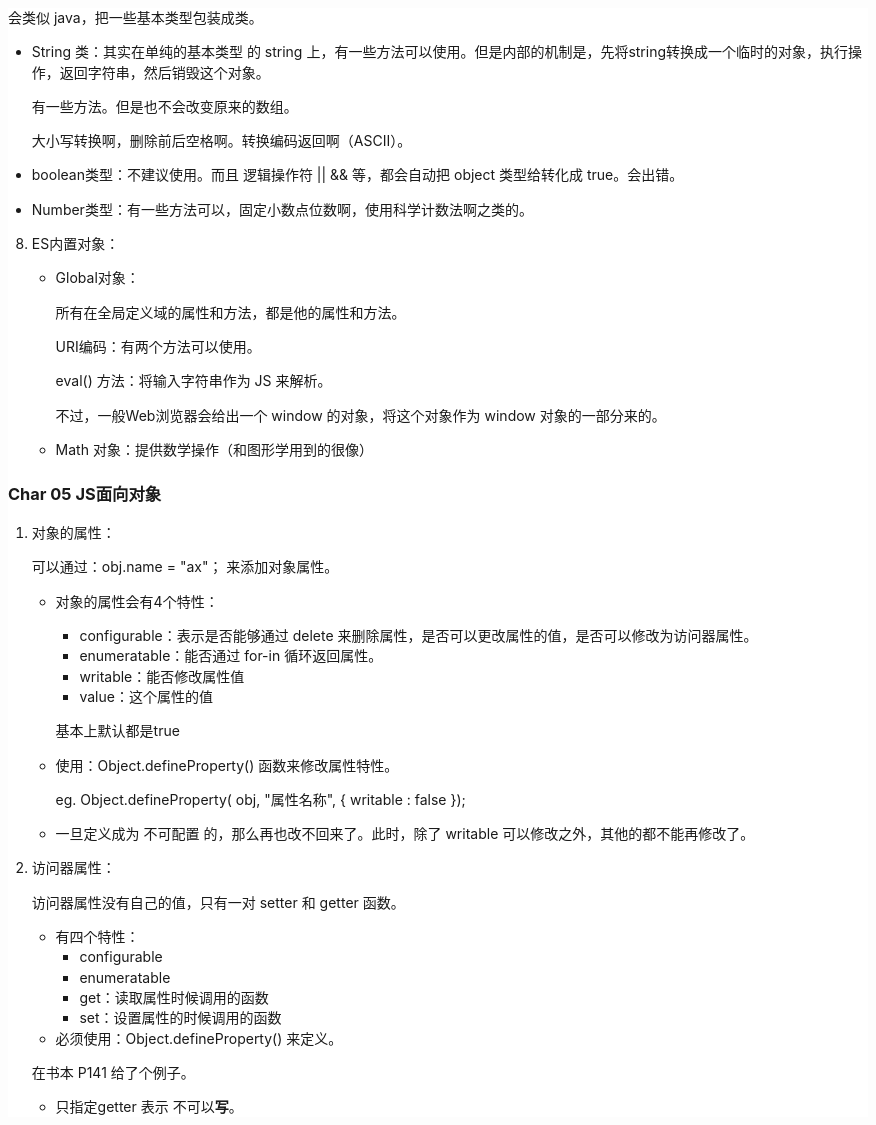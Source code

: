   会类似 java，把一些基本类型包装成类。

   - String 类：其实在单纯的基本类型 的 string 上，有一些方法可以使用。但是内部的机制是，先将string转换成一个临时的对象，执行操作，返回字符串，然后销毁这个对象。

     有一些方法。但是也不会改变原来的数组。

     大小写转换啊，删除前后空格啊。转换编码返回啊（ASCII）。

   - boolean类型：不建议使用。而且 逻辑操作符 || && 等，都会自动把 object 类型给转化成 true。会出错。

   - Number类型：有一些方法可以，固定小数点位数啊，使用科学计数法啊之类的。

8. ES内置对象：

   - Global对象：

     所有在全局定义域的属性和方法，都是他的属性和方法。

     URI编码：有两个方法可以使用。

     eval() 方法：将输入字符串作为 JS 来解析。

     不过，一般Web浏览器会给出一个 window 的对象，将这个对象作为 window 对象的一部分来的。

   - Math 对象：提供数学操作（和图形学用到的很像）



### Char 05 JS面向对象

1. 对象的属性：

   可以通过：obj.name = "ax"； 来添加对象属性。

   - 对象的属性会有4个特性：

     - configurable：表示是否能够通过 delete 来删除属性，是否可以更改属性的值，是否可以修改为访问器属性。
     - enumeratable：能否通过 for-in 循环返回属性。
     - writable：能否修改属性值
     - value：这个属性的值

     基本上默认都是true

   - 使用：Object.defineProperty() 函数来修改属性特性。

     eg. Object.defineProperty( obj, "属性名称", { writable : false });

   - 一旦定义成为 不可配置 的，那么再也改不回来了。此时，除了 writable 可以修改之外，其他的都不能再修改了。

2. 访问器属性：

   访问器属性没有自己的值，只有一对 setter 和 getter 函数。

   - 有四个特性：
     - configurable
     - enumeratable
     - get：读取属性时候调用的函数
     - set：设置属性的时候调用的函数
   - 必须使用：Object.defineProperty() 来定义。

   在书本 P141 给了个例子。

   - 只指定getter 表示 不可以**写**。
